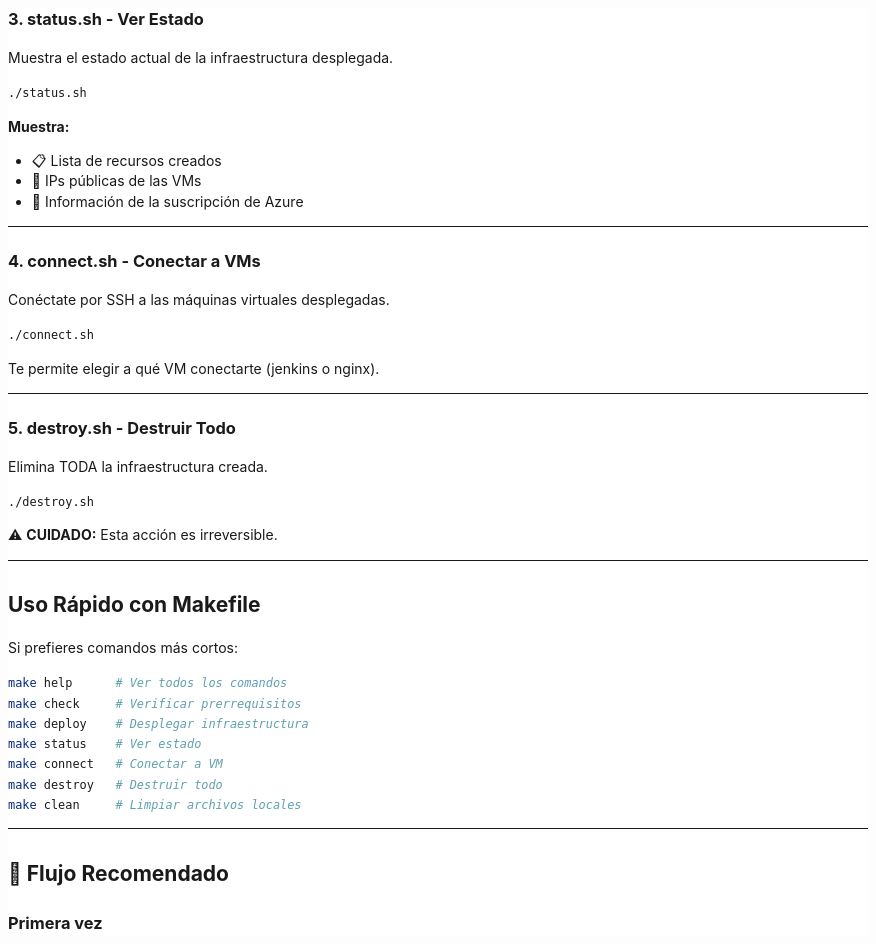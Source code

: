 
### 3. **status.sh** - Ver Estado
Muestra el estado actual de la infraestructura desplegada.

```bash
./status.sh
```

**Muestra:**
- 📋 Lista de recursos creados
- 🔹 IPs públicas de las VMs
- 🔹 Información de la suscripción de Azure

---

### 4. **connect.sh** - Conectar a VMs
Conéctate por SSH a las máquinas virtuales desplegadas.

```bash
./connect.sh
```

Te permite elegir a qué VM conectarte (jenkins o nginx).

---

### 5. **destroy.sh** - Destruir Todo
Elimina TODA la infraestructura creada.

```bash
./destroy.sh
```

⚠️ **CUIDADO:** Esta acción es irreversible.

---

## Uso Rápido con Makefile

Si prefieres comandos más cortos:

```bash
make help      # Ver todos los comandos
make check     # Verificar prerrequisitos
make deploy    # Desplegar infraestructura
make status    # Ver estado
make connect   # Conectar a VM
make destroy   # Destruir todo
make clean     # Limpiar archivos locales
```

---

## 🎯 Flujo Recomendado

### Primera vez
